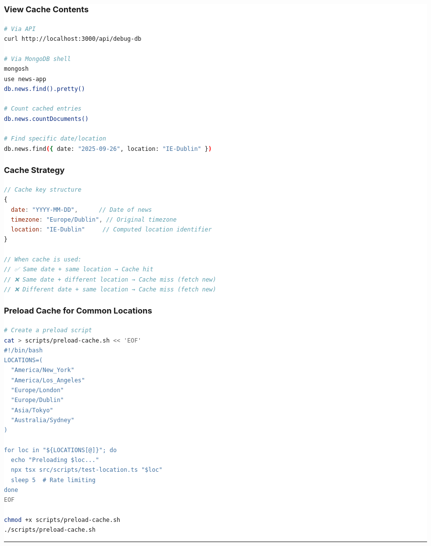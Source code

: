 ### View Cache Contents

```bash
# Via API
curl http://localhost:3000/api/debug-db

# Via MongoDB shell
mongosh
use news-app
db.news.find().pretty()

# Count cached entries
db.news.countDocuments()

# Find specific date/location
db.news.find({ date: "2025-09-26", location: "IE-Dublin" })
```

### Cache Strategy

```javascript
// Cache key structure
{
  date: "YYYY-MM-DD",      // Date of news
  timezone: "Europe/Dublin", // Original timezone
  location: "IE-Dublin"     // Computed location identifier
}

// When cache is used:
// ✅ Same date + same location → Cache hit
// ❌ Same date + different location → Cache miss (fetch new)
// ❌ Different date + same location → Cache miss (fetch new)
```

### Preload Cache for Common Locations

```bash
# Create a preload script
cat > scripts/preload-cache.sh << 'EOF'
#!/bin/bash
LOCATIONS=(
  "America/New_York"
  "America/Los_Angeles"
  "Europe/London"
  "Europe/Dublin"
  "Asia/Tokyo"
  "Australia/Sydney"
)

for loc in "${LOCATIONS[@]}"; do
  echo "Preloading $loc..."
  npx tsx src/scripts/test-location.ts "$loc"
  sleep 5  # Rate limiting
done
EOF

chmod +x scripts/preload-cache.sh
./scripts/preload-cache.sh
```

---